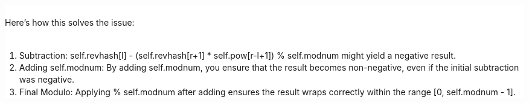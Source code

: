 <br>
Here’s how this solves the issue: <br><br>

1. Subtraction: self.revhash[l] - (self.revhash[r+1] * self.pow[r-l+1]) % self.modnum might yield a negative result.
2. Adding self.modnum: By adding self.modnum, you ensure that the result becomes non-negative, even if the initial subtraction was negative.
3. Final Modulo: Applying % self.modnum after adding ensures the result wraps correctly within the range [0, self.modnum - 1].